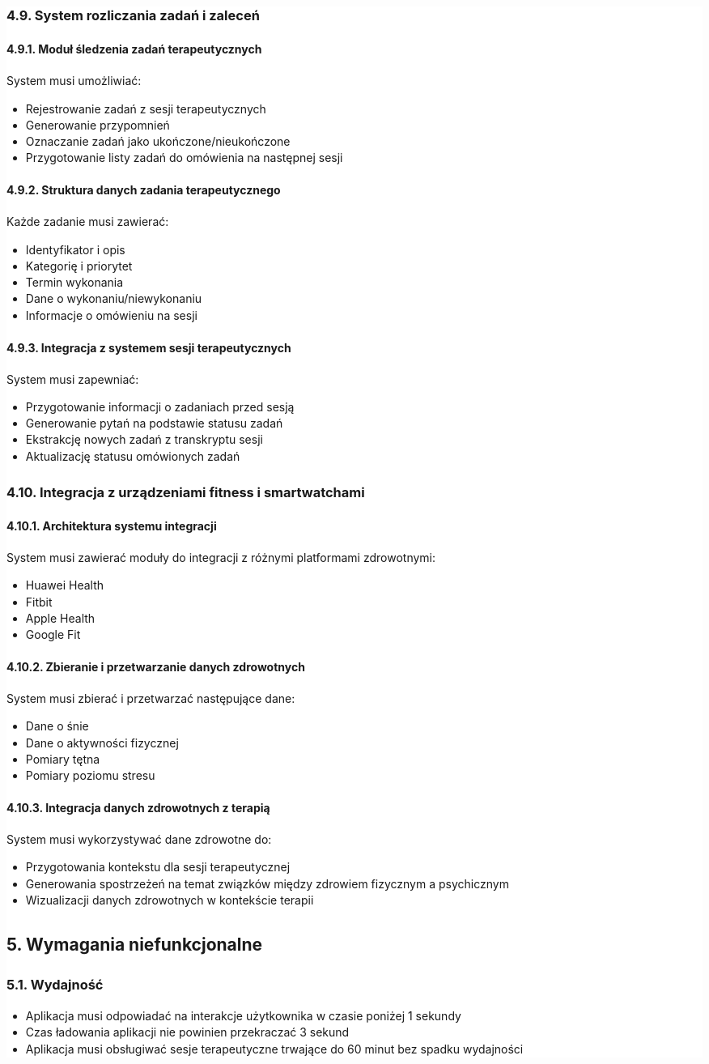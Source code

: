 ### 4.9. System rozliczania zadań i zaleceń

#### 4.9.1. Moduł śledzenia zadań terapeutycznych
System musi umożliwiać:
- Rejestrowanie zadań z sesji terapeutycznych
- Generowanie przypomnień
- Oznaczanie zadań jako ukończone/nieukończone
- Przygotowanie listy zadań do omówienia na następnej sesji

#### 4.9.2. Struktura danych zadania terapeutycznego
Każde zadanie musi zawierać:
- Identyfikator i opis
- Kategorię i priorytet
- Termin wykonania
- Dane o wykonaniu/niewykonaniu
- Informacje o omówieniu na sesji

#### 4.9.3. Integracja z systemem sesji terapeutycznych
System musi zapewniać:
- Przygotowanie informacji o zadaniach przed sesją
- Generowanie pytań na podstawie statusu zadań
- Ekstrakcję nowych zadań z transkryptu sesji
- Aktualizację statusu omówionych zadań

### 4.10. Integracja z urządzeniami fitness i smartwatchami

#### 4.10.1. Architektura systemu integracji
System musi zawierać moduły do integracji z różnymi platformami zdrowotnymi:
- Huawei Health
- Fitbit
- Apple Health
- Google Fit

#### 4.10.2. Zbieranie i przetwarzanie danych zdrowotnych
System musi zbierać i przetwarzać następujące dane:
- Dane o śnie
- Dane o aktywności fizycznej
- Pomiary tętna
- Pomiary poziomu stresu

#### 4.10.3. Integracja danych zdrowotnych z terapią
System musi wykorzystywać dane zdrowotne do:
- Przygotowania kontekstu dla sesji terapeutycznej
- Generowania spostrzeżeń na temat związków między zdrowiem fizycznym a psychicznym
- Wizualizacji danych zdrowotnych w kontekście terapii

## 5. Wymagania niefunkcjonalne

### 5.1. Wydajność
- Aplikacja musi odpowiadać na interakcje użytkownika w czasie poniżej 1 sekundy
- Czas ładowania aplikacji nie powinien przekraczać 3 sekund
- Aplikacja musi obsługiwać sesje terapeutyczne trwające do 60 minut bez spadku wydajności

